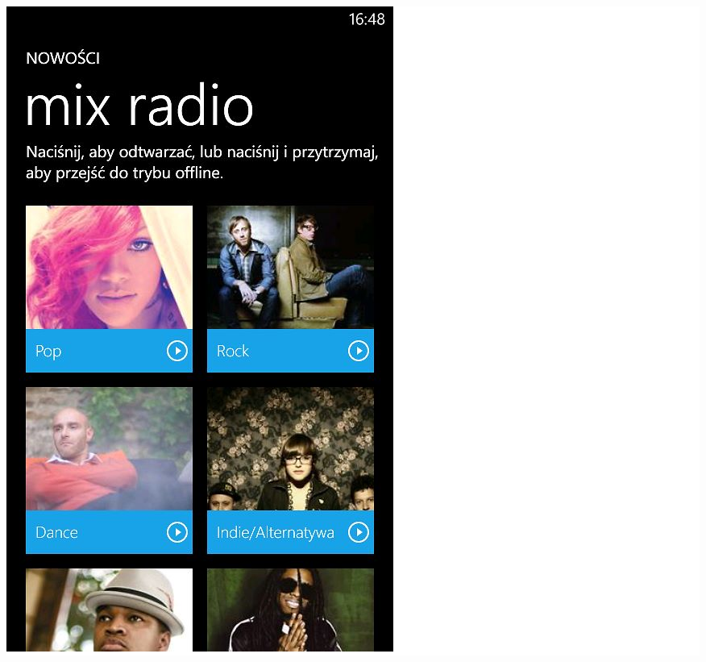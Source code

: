 ![desk](https://raw.githubusercontent.com/djfoxer/djfoxer.github.io/master/_img/2012-11-28-_130_/g_-_-x-_-_-_x20121127191758_0.jpg)

